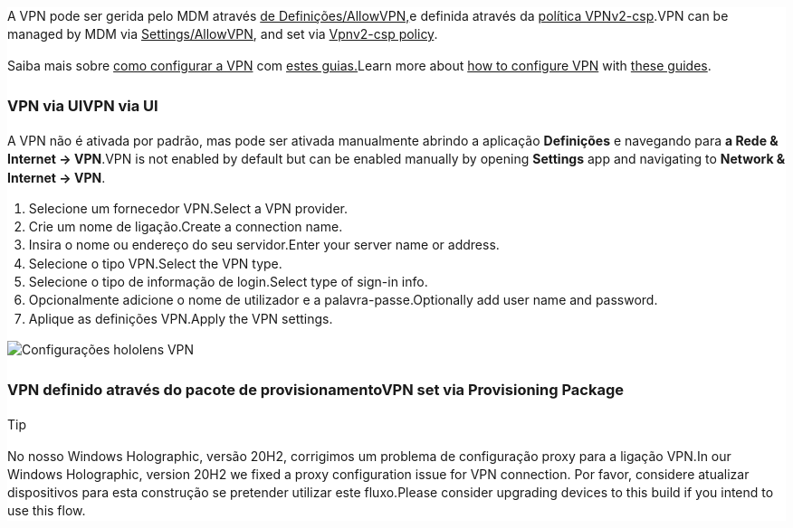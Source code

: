  <span data-ttu-id="44ff4-217">A VPN pode ser gerida pelo MDM através [de Definições/AllowVPN,](https://docs.microsoft.com/windows/client-management/mdm/policy-csp-settings#settings-allowvpn)e definida através da  [política VPNv2-csp](https://docs.microsoft.com/windows/client-management/mdm/vpnv2-csp).</span><span class="sxs-lookup"><span data-stu-id="44ff4-217">VPN can be managed by MDM via [Settings/AllowVPN](https://docs.microsoft.com/windows/client-management/mdm/policy-csp-settings#settings-allowvpn), and set via  [Vpnv2-csp policy](https://docs.microsoft.com/windows/client-management/mdm/vpnv2-csp).</span></span>

<span data-ttu-id="44ff4-218">Saiba mais sobre [como configurar a VPN](https://support.microsoft.com/help/20510/windows-10-connect-to-vpn) com [estes guias.](https://docs.microsoft.com/windows/security/identity-protection/vpn/vpn-guide)</span><span class="sxs-lookup"><span data-stu-id="44ff4-218">Learn more about [how to configure VPN](https://support.microsoft.com/help/20510/windows-10-connect-to-vpn) with [these guides](https://docs.microsoft.com/windows/security/identity-protection/vpn/vpn-guide).</span></span>  

### <a name="vpn-via-ui"></a><span data-ttu-id="44ff4-219">VPN via UI</span><span class="sxs-lookup"><span data-stu-id="44ff4-219">VPN via UI</span></span>

<span data-ttu-id="44ff4-220">A VPN não é ativada por padrão, mas pode ser ativada manualmente abrindo a aplicação **Definições** e navegando para  **a Rede & Internet -> VPN**.</span><span class="sxs-lookup"><span data-stu-id="44ff4-220">VPN is not enabled by default but can be enabled manually by opening **Settings** app and navigating to  **Network & Internet -> VPN**.</span></span>
1. <span data-ttu-id="44ff4-221">Selecione um fornecedor VPN.</span><span class="sxs-lookup"><span data-stu-id="44ff4-221">Select a VPN provider.</span></span>
1. <span data-ttu-id="44ff4-222">Crie um nome de ligação.</span><span class="sxs-lookup"><span data-stu-id="44ff4-222">Create a connection name.</span></span> 
1. <span data-ttu-id="44ff4-223">Insira o nome ou endereço do seu servidor.</span><span class="sxs-lookup"><span data-stu-id="44ff4-223">Enter your server name or address.</span></span>
1. <span data-ttu-id="44ff4-224">Selecione o tipo VPN.</span><span class="sxs-lookup"><span data-stu-id="44ff4-224">Select the VPN type.</span></span>
1. <span data-ttu-id="44ff4-225">Selecione o tipo de informação de login.</span><span class="sxs-lookup"><span data-stu-id="44ff4-225">Select type of sign-in info.</span></span> 
1. <span data-ttu-id="44ff4-226">Opcionalmente adicione o nome de utilizador e a palavra-passe.</span><span class="sxs-lookup"><span data-stu-id="44ff4-226">Optionally add user name and password.</span></span>
1. <span data-ttu-id="44ff4-227">Aplique as definições VPN.</span><span class="sxs-lookup"><span data-stu-id="44ff4-227">Apply the VPN settings.</span></span> 

![Configurações hololens VPN](./images/vpn-settings-ui.jpg)

### <a name="vpn-set-via-provisioning-package"></a><span data-ttu-id="44ff4-229">VPN definido através do pacote de provisionamento</span><span class="sxs-lookup"><span data-stu-id="44ff4-229">VPN set via Provisioning Package</span></span>

> [!TIP] 
> <span data-ttu-id="44ff4-230">No nosso Windows Holographic, versão 20H2, corrigimos um problema de configuração proxy para a ligação VPN.</span><span class="sxs-lookup"><span data-stu-id="44ff4-230">In our Windows Holographic, version 20H2 we fixed a proxy configuration issue for VPN connection.</span></span> <span data-ttu-id="44ff4-231">Por favor, considere atualizar dispositivos para esta construção se pretender utilizar este fluxo.</span><span class="sxs-lookup"><span data-stu-id="44ff4-231">Please consider upgrading devices to this build if you intend to use this flow.</span></span>
